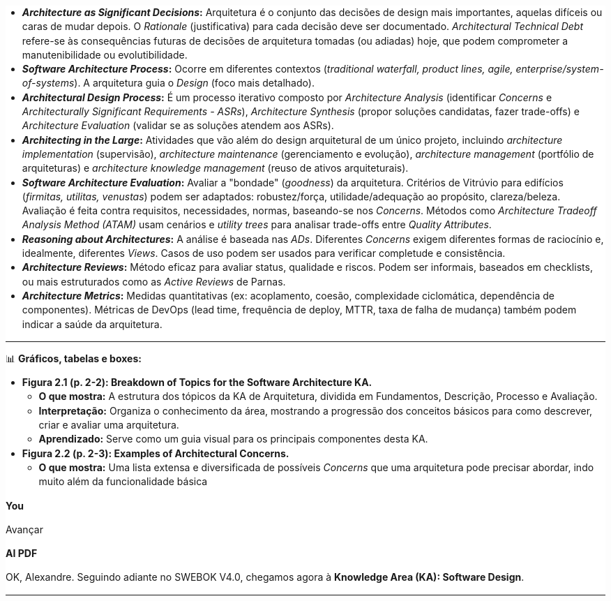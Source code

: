 *   ***Architecture as Significant Decisions*:** Arquitetura é o conjunto das decisões de design mais importantes, aquelas difíceis ou caras de mudar depois. O *Rationale* (justificativa) para cada decisão deve ser documentado. *Architectural Technical Debt* refere-se às consequências futuras de decisões de arquitetura tomadas (ou adiadas) hoje, que podem comprometer a manutenibilidade ou evolutibilidade.
*   ***Software Architecture Process*:** Ocorre em diferentes contextos (*traditional waterfall, product lines, agile, enterprise/system-of-systems*). A arquitetura guia o *Design* (foco mais detalhado).
*   ***Architectural Design Process*:** É um processo iterativo composto por *Architecture Analysis* (identificar *Concerns* e *Architecturally Significant Requirements - ASRs*), *Architecture Synthesis* (propor soluções candidatas, fazer trade-offs) e *Architecture Evaluation* (validar se as soluções atendem aos ASRs).
*   ***Architecting in the Large*:** Atividades que vão além do design arquitetural de um único projeto, incluindo *architecture implementation* (supervisão), *architecture maintenance* (gerenciamento e evolução), *architecture management* (portfólio de arquiteturas) e *architecture knowledge management* (reuso de ativos arquiteturais).
*   ***Software Architecture Evaluation*:** Avaliar a "bondade" (*goodness*) da arquitetura. Critérios de Vitrúvio para edifícios (*firmitas, utilitas, venustas*) podem ser adaptados: robustez/força, utilidade/adequação ao propósito, clareza/beleza. Avaliação é feita contra requisitos, necessidades, normas, baseando-se nos *Concerns*. Métodos como *Architecture Tradeoff Analysis Method (ATAM)* usam cenários e *utility trees* para analisar trade-offs entre *Quality Attributes*.
*   ***Reasoning about Architectures*:** A análise é baseada nas *ADs*. Diferentes *Concerns* exigem diferentes formas de raciocínio e, idealmente, diferentes *Views*. Casos de uso podem ser usados para verificar completude e consistência.
*   ***Architecture Reviews*:** Método eficaz para avaliar status, qualidade e riscos. Podem ser informais, baseados em checklists, ou mais estruturados como as *Active Reviews* de Parnas.
*   ***Architecture Metrics*:** Medidas quantitativas (ex: acoplamento, coesão, complexidade ciclomática, dependência de componentes). Métricas de DevOps (lead time, frequência de deploy, MTTR, taxa de falha de mudança) também podem indicar a saúde da arquitetura.

---

📊 **Gráficos, tabelas e boxes:**

*   **Figura 2.1 (p. 2-2): Breakdown of Topics for the Software Architecture KA.**
    *   **O que mostra:** A estrutura dos tópicos da KA de Arquitetura, dividida em Fundamentos, Descrição, Processo e Avaliação.
    *   **Interpretação:** Organiza o conhecimento da área, mostrando a progressão dos conceitos básicos para como descrever, criar e avaliar uma arquitetura.
    *   **Aprendizado:** Serve como um guia visual para os principais componentes desta KA.
*   **Figura 2.2 (p. 2-3): Examples of Architectural Concerns.**
    *   **O que mostra:** Uma lista extensa e diversificada de possíveis *Concerns* que uma arquitetura pode precisar abordar, indo muito além da funcionalidade básica

**You**

Avançar 



**AI PDF**

OK, Alexandre. Seguindo adiante no SWEBOK V4.0, chegamos agora à **Knowledge Area (KA): Software Design**.

---